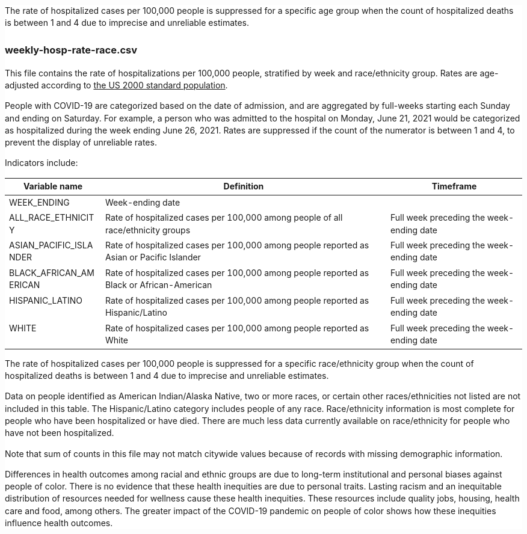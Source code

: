 The rate of hospitalized cases per 100,000 people is suppressed for a specific age group when the count of hospitalized deaths is between 1 and 4 due to imprecise and unreliable estimates.

### weekly-hosp-rate-race.csv 

This file contains the rate of hospitalizations per 100,000 people, stratified by week and race/ethnicity group. Rates are age-adjusted according to [the US 2000 standard population](https://www.cdc.gov/nchs/data/statnt/statnt20.pdf).

People with COVID-19 are categorized based on the date of admission, and are aggregated by full-weeks starting each Sunday and ending on Saturday. For example, a person who was admitted to the hospital on Monday, June 21, 2021 would be categorized as hospitalized during the week ending June 26, 2021. Rates are suppressed if the count of the numerator is between 1 and 4, to prevent the display of unreliable rates.

Indicators include: 

| Variable name | Definition | Timeframe |  
| --------------|------------|-----------| 
| WEEK_ENDING | Week-ending date | | 
| ALL_RACE_ETHNICITY | Rate of hospitalized cases per 100,000 among people of all race/ethnicity groups | Full week preceding the week-ending date | 
| ASIAN_PACIFIC_ISLANDER | Rate of hospitalized cases per 100,000 among people reported as Asian or Pacific Islander | Full week preceding the week-ending date | 
| BLACK_AFRICAN_AMERICAN | Rate of hospitalized cases per 100,000 among people reported as Black or African-American | Full week preceding the week-ending date | 
| HISPANIC_LATINO | Rate of hospitalized cases per 100,000 among people reported as Hispanic/Latino | Full week preceding the week-ending date | 
| WHITE | Rate of hospitalized cases per 100,000 among people reported as White | Full week preceding the week-ending date | 

The rate of hospitalized cases per 100,000 people is suppressed for a specific race/ethnicity group when the count of hospitalized deaths is between 1 and 4 due to imprecise and unreliable estimates.

Data on people identified as American Indian/Alaska Native, two or more races, or certain other races/ethnicities not listed are not included in this table. The Hispanic/Latino category includes people of any race. Race/ethnicity information is most complete for people who have been hospitalized or have died. There are much less data currently available on race/ethnicity for people who have not been hospitalized.

Note that sum of counts in this file may not match citywide values because of records with missing demographic information.

Differences in health outcomes among racial and ethnic groups are due to long-term institutional and personal biases against people of color. There is no evidence that these health inequities are due to personal traits. Lasting racism and an inequitable distribution of resources needed for wellness cause these health inequities. These resources include quality jobs, housing, health care and food, among others. The greater impact of the COVID-19 pandemic on people of color shows how these inequities influence health outcomes.
